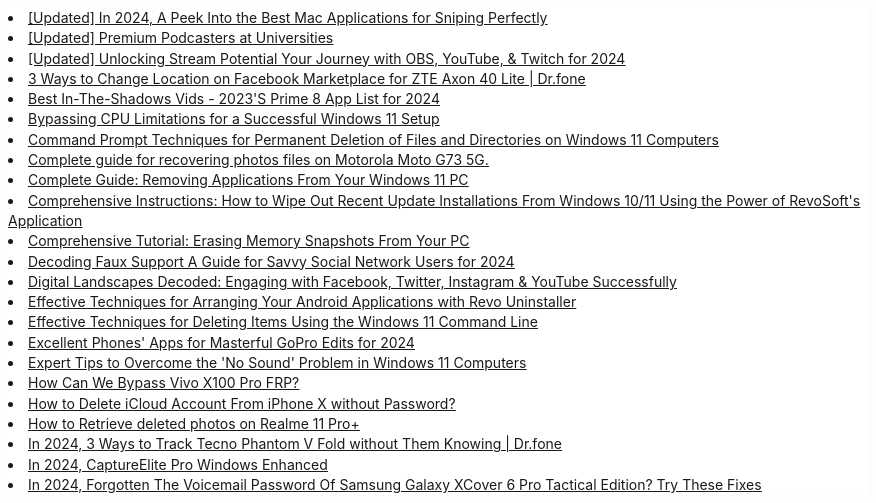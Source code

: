 <li><a href="https://screen-video-capture.techidaily.com/updated-in-2024-a-peek-into-the-best-mac-applications-for-sniping-perfectly/"><u>[Updated] In 2024, A Peek Into the Best Mac Applications for Sniping Perfectly</u></a></li>
<li><a href="https://on-screen-recording.techidaily.com/updated-premium-podcasters-at-universities/"><u>[Updated] Premium Podcasters at Universities</u></a></li>
<li><a href="https://on-screen-recording.techidaily.com/updated-unlocking-stream-potential-your-journey-with-obs-youtube-and-twitch-for-2024/"><u>[Updated] Unlocking Stream Potential  Your Journey with OBS, YouTube, & Twitch for 2024</u></a></li>
<li><a href="https://location-fake.techidaily.com/3-ways-to-change-location-on-facebook-marketplace-for-zte-axon-40-lite-drfone-by-drfone-virtual-android/"><u>3 Ways to Change Location on Facebook Marketplace for ZTE Axon 40 Lite | Dr.fone</u></a></li>
<li><a href="https://facebook-video-files.techidaily.com/best-in-the-shadows-vids-2023s-prime-8-app-list-for-2024/"><u>Best In-The-Shadows Vids - 2023'S Prime 8 App List for 2024</u></a></li>
<li><a href="https://win-forum.techidaily.com/bypassing-cpu-limitations-for-a-successful-windows-11-setup/"><u>Bypassing CPU Limitations for a Successful Windows 11 Setup</u></a></li>
<li><a href="https://win-forum.techidaily.com/command-prompt-techniques-for-permanent-deletion-of-files-and-directories-on-windows-11-computers/"><u>Command Prompt Techniques for Permanent Deletion of Files and Directories on Windows 11 Computers</u></a></li>
<li><a href="https://phone-solutions.techidaily.com/complete-guide-for-recovering-photos-files-on-motorola-moto-g73-5g-by-fonelab-android-recover-photos/"><u>Complete guide for recovering photos files on Motorola Moto G73 5G.</u></a></li>
<li><a href="https://win-forum.techidaily.com/complete-guide-removing-applications-from-your-windows-11-pc/"><u>Complete Guide: Removing Applications From Your Windows 11 PC</u></a></li>
<li><a href="https://win-forum.techidaily.com/comprehensive-instructions-how-to-wipe-out-recent-update-installations-from-windows-1011-using-the-power-of-revosofts-application/"><u>Comprehensive Instructions: How to Wipe Out Recent Update Installations From Windows 10/11 Using the Power of RevoSoft's Application</u></a></li>
<li><a href="https://win-forum.techidaily.com/comprehensive-tutorial-erasing-memory-snapshots-from-your-pc/"><u>Comprehensive Tutorial: Erasing Memory Snapshots From Your PC</u></a></li>
<li><a href="https://facebook-video-content.techidaily.com/decoding-faux-support-a-guide-for-savvy-social-network-users-for-2024/"><u>Decoding Faux Support  A Guide for Savvy Social Network Users for 2024</u></a></li>
<li><a href="https://win-forum.techidaily.com/digital-landscapes-decoded-engaging-with-facebook-twitter-instagram-and-youtube-successfully/"><u>Digital Landscapes Decoded: Engaging with Facebook, Twitter, Instagram & YouTube Successfully</u></a></li>
<li><a href="https://win-forum.techidaily.com/effective-techniques-for-arranging-your-android-applications-with-revo-uninstaller/"><u>Effective Techniques for Arranging Your Android Applications with Revo Uninstaller</u></a></li>
<li><a href="https://win-forum.techidaily.com/effective-techniques-for-deleting-items-using-the-windows-11-command-line/"><u>Effective Techniques for Deleting Items Using the Windows 11 Command Line</u></a></li>
<li><a href="https://some-knowledge.techidaily.com/excellent-phones-apps-for-masterful-gopro-edits-for-2024/"><u>Excellent Phones' Apps for Masterful GoPro Edits for 2024</u></a></li>
<li><a href="https://sound-issues.techidaily.com/expert-tips-to-overcome-the-no-sound-problem-in-windows-11-computers/"><u>Expert Tips to Overcome the 'No Sound' Problem in Windows 11 Computers</u></a></li>
<li><a href="https://bypass-frp.techidaily.com/how-can-we-bypass-vivo-x100-pro-frp-by-drfone-android/"><u>How Can We Bypass Vivo X100 Pro FRP?</u></a></li>
<li><a href="https://apple-account.techidaily.com/how-to-delete-icloud-account-from-iphone-x-without-password-by-drfone-ios/"><u>How to Delete iCloud Account From iPhone X without Password?</u></a></li>
<li><a href="https://blog-min.techidaily.com/how-to-retrieve-deleted-photos-on-realme-11-proplus-by-stellar-photo-recovery-android-mobile-photo-recover/"><u>How to Retrieve  deleted photos on Realme 11 Pro+</u></a></li>
<li><a href="https://android-location-track.techidaily.com/in-2024-3-ways-to-track-tecno-phantom-v-fold-without-them-knowing-drfone-by-drfone-virtual-android/"><u>In 2024, 3 Ways to Track Tecno Phantom V Fold without Them Knowing | Dr.fone</u></a></li>
<li><a href="https://screen-recording.techidaily.com/in-2024-captureelite-pro-windows-enhanced/"><u>In 2024, CaptureElite Pro  Windows Enhanced</u></a></li>
<li><a href="https://android-unlock.techidaily.com/in-2024-forgotten-the-voicemail-password-of-samsung-galaxy-xcover-6-pro-tactical-edition-try-these-fixes-by-drfone-android/"><u>In 2024, Forgotten The Voicemail Password Of Samsung Galaxy XCover 6 Pro Tactical Edition? Try These Fixes</u></a></li>
